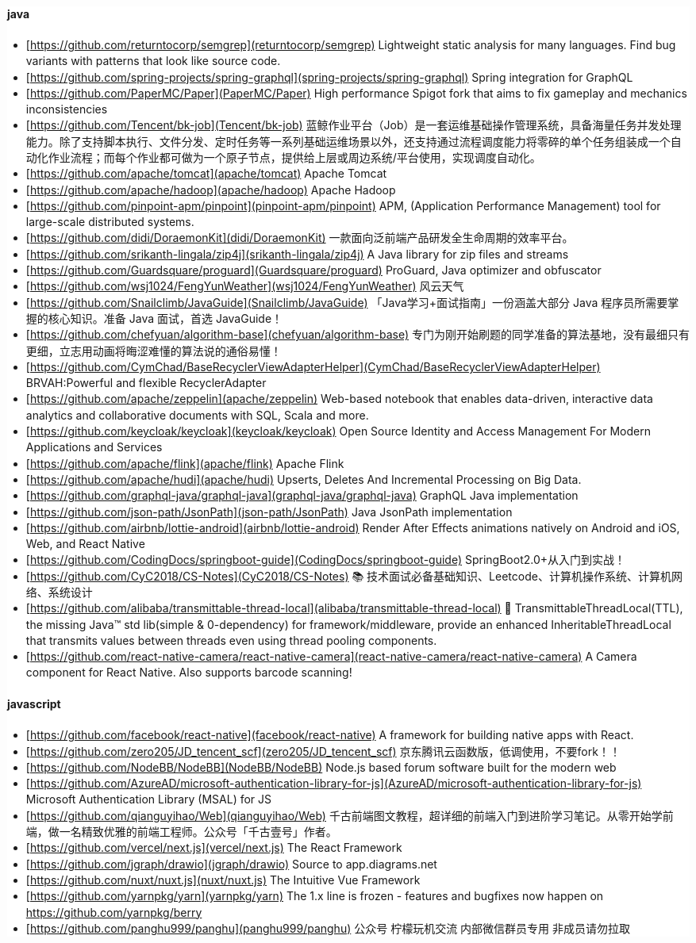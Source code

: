 #### java
* [https://github.com/returntocorp/semgrep](returntocorp/semgrep) Lightweight static analysis for many languages. Find bug variants with patterns that look like source code.
* [https://github.com/spring-projects/spring-graphql](spring-projects/spring-graphql) Spring integration for GraphQL
* [https://github.com/PaperMC/Paper](PaperMC/Paper) High performance Spigot fork that aims to fix gameplay and mechanics inconsistencies
* [https://github.com/Tencent/bk-job](Tencent/bk-job) 蓝鲸作业平台（Job）是一套运维基础操作管理系统，具备海量任务并发处理能力。除了支持脚本执行、文件分发、定时任务等一系列基础运维场景以外，还支持通过流程调度能力将零碎的单个任务组装成一个自动化作业流程；而每个作业都可做为一个原子节点，提供给上层或周边系统/平台使用，实现调度自动化。
* [https://github.com/apache/tomcat](apache/tomcat) Apache Tomcat
* [https://github.com/apache/hadoop](apache/hadoop) Apache Hadoop
* [https://github.com/pinpoint-apm/pinpoint](pinpoint-apm/pinpoint) APM, (Application Performance Management) tool for large-scale distributed systems.
* [https://github.com/didi/DoraemonKit](didi/DoraemonKit) 一款面向泛前端产品研发全生命周期的效率平台。
* [https://github.com/srikanth-lingala/zip4j](srikanth-lingala/zip4j) A Java library for zip files and streams
* [https://github.com/Guardsquare/proguard](Guardsquare/proguard) ProGuard, Java optimizer and obfuscator
* [https://github.com/wsj1024/FengYunWeather](wsj1024/FengYunWeather) 风云天气
* [https://github.com/Snailclimb/JavaGuide](Snailclimb/JavaGuide) 「Java学习+面试指南」一份涵盖大部分 Java 程序员所需要掌握的核心知识。准备 Java 面试，首选 JavaGuide！
* [https://github.com/chefyuan/algorithm-base](chefyuan/algorithm-base) 专门为刚开始刷题的同学准备的算法基地，没有最细只有更细，立志用动画将晦涩难懂的算法说的通俗易懂！
* [https://github.com/CymChad/BaseRecyclerViewAdapterHelper](CymChad/BaseRecyclerViewAdapterHelper) BRVAH:Powerful and flexible RecyclerAdapter
* [https://github.com/apache/zeppelin](apache/zeppelin) Web-based notebook that enables data-driven, interactive data analytics and collaborative documents with SQL, Scala and more.
* [https://github.com/keycloak/keycloak](keycloak/keycloak) Open Source Identity and Access Management For Modern Applications and Services
* [https://github.com/apache/flink](apache/flink) Apache Flink
* [https://github.com/apache/hudi](apache/hudi) Upserts, Deletes And Incremental Processing on Big Data.
* [https://github.com/graphql-java/graphql-java](graphql-java/graphql-java) GraphQL Java implementation
* [https://github.com/json-path/JsonPath](json-path/JsonPath) Java JsonPath implementation
* [https://github.com/airbnb/lottie-android](airbnb/lottie-android) Render After Effects animations natively on Android and iOS, Web, and React Native
* [https://github.com/CodingDocs/springboot-guide](CodingDocs/springboot-guide) SpringBoot2.0+从入门到实战！
* [https://github.com/CyC2018/CS-Notes](CyC2018/CS-Notes) 📚 技术面试必备基础知识、Leetcode、计算机操作系统、计算机网络、系统设计
* [https://github.com/alibaba/transmittable-thread-local](alibaba/transmittable-thread-local) 📌 TransmittableThreadLocal(TTL), the missing Java™ std lib(simple & 0-dependency) for framework/middleware, provide an enhanced InheritableThreadLocal that transmits values between threads even using thread pooling components.
* [https://github.com/react-native-camera/react-native-camera](react-native-camera/react-native-camera) A Camera component for React Native. Also supports barcode scanning!

#### javascript
* [https://github.com/facebook/react-native](facebook/react-native) A framework for building native apps with React.
* [https://github.com/zero205/JD_tencent_scf](zero205/JD_tencent_scf) 京东腾讯云函数版，低调使用，不要fork！！
* [https://github.com/NodeBB/NodeBB](NodeBB/NodeBB) Node.js based forum software built for the modern web
* [https://github.com/AzureAD/microsoft-authentication-library-for-js](AzureAD/microsoft-authentication-library-for-js) Microsoft Authentication Library (MSAL) for JS
* [https://github.com/qianguyihao/Web](qianguyihao/Web) 千古前端图文教程，超详细的前端入门到进阶学习笔记。从零开始学前端，做一名精致优雅的前端工程师。公众号「千古壹号」作者。
* [https://github.com/vercel/next.js](vercel/next.js) The React Framework
* [https://github.com/jgraph/drawio](jgraph/drawio) Source to app.diagrams.net
* [https://github.com/nuxt/nuxt.js](nuxt/nuxt.js) The Intuitive Vue Framework
* [https://github.com/yarnpkg/yarn](yarnpkg/yarn) The 1.x line is frozen - features and bugfixes now happen on https://github.com/yarnpkg/berry
* [https://github.com/panghu999/panghu](panghu999/panghu) 公众号 柠檬玩机交流 内部微信群员专用 非成员请勿拉取